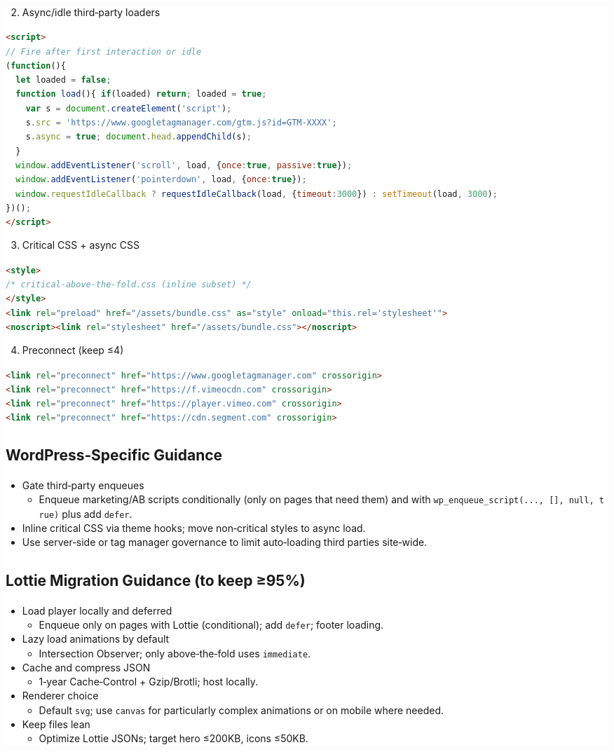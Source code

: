 2) Async/idle third‑party loaders
```html
<script>
// Fire after first interaction or idle
(function(){
  let loaded = false;
  function load(){ if(loaded) return; loaded = true;
    var s = document.createElement('script');
    s.src = 'https://www.googletagmanager.com/gtm.js?id=GTM-XXXX';
    s.async = true; document.head.appendChild(s);
  }
  window.addEventListener('scroll', load, {once:true, passive:true});
  window.addEventListener('pointerdown', load, {once:true});
  window.requestIdleCallback ? requestIdleCallback(load, {timeout:3000}) : setTimeout(load, 3000);
})();
</script>
```

3) Critical CSS + async CSS
```html
<style>
/* critical-above-the-fold.css (inline subset) */
</style>
<link rel="preload" href="/assets/bundle.css" as="style" onload="this.rel='stylesheet'">
<noscript><link rel="stylesheet" href="/assets/bundle.css"></noscript>
```

4) Preconnect (keep ≤4)
```html
<link rel="preconnect" href="https://www.googletagmanager.com" crossorigin>
<link rel="preconnect" href="https://f.vimeocdn.com" crossorigin>
<link rel="preconnect" href="https://player.vimeo.com" crossorigin>
<link rel="preconnect" href="https://cdn.segment.com" crossorigin>
```

## WordPress‑Specific Guidance

- Gate third‑party enqueues
  - Enqueue marketing/AB scripts conditionally (only on pages that need them) and with `wp_enqueue_script(..., [], null, true)` plus add `defer`.
- Inline critical CSS via theme hooks; move non‑critical styles to async load.
- Use server‑side or tag manager governance to limit auto‑loading third parties site‑wide.

## Lottie Migration Guidance (to keep ≥95%)

- Load player locally and deferred
  - Enqueue only on pages with Lottie (conditional); add `defer`; footer loading.
- Lazy load animations by default
  - Intersection Observer; only above‑the‑fold uses `immediate`.
- Cache and compress JSON
  - 1‑year Cache‑Control + Gzip/Brotli; host locally.
- Renderer choice
  - Default `svg`; use `canvas` for particularly complex animations or on mobile where needed.
- Keep files lean
  - Optimize Lottie JSONs; target hero ≤200KB, icons ≤50KB.
